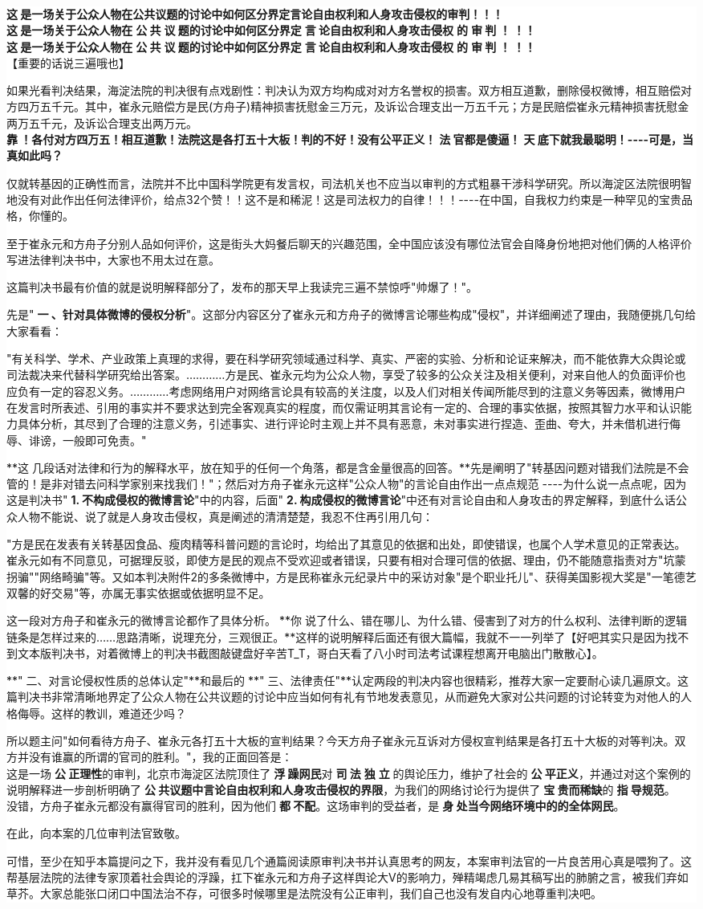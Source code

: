  **这 是一场关于公众人物在公共议题的讨论中如何区分界定言论自由权利和人身攻击侵权的审判！！！**  
 **这 是一场关于公众人物在** **公 共** **议 题的讨论中如何区分界定** **言 论自由权利和人身攻击侵权** **的** **审 判**
**！ ！！**  
 **这 是一场关于公众人物在** **公 共** **议 题的讨论中如何区分界定** **言 论自由权利和人身攻击侵权** **的** **审 判**
**！ ！！**  
【重要的话说三遍哦也】  
  
如果光看判决结果，海淀法院的判决很有点戏剧性：判决认为双方均构成对对方名誉权的损害。双方相互道歉，删除侵权微博，相互赔偿对方四万五千元。其中，崔永元赔偿方是民(方舟子)精神损害抚慰金三万元，及诉讼合理支出一万五千元；方是民赔偿崔永元精神损害抚慰金两万五千元，及诉讼合理支出两万元。  
 **靠 ！各付对方四万五！相互道歉！法院这是各打五十大板！判的不好！没有公平正义！** **法 官都是傻逼！** **天
底下就我最聪明！----可是，当真如此吗？**  
  
仅就转基因的正确性而言，法院并不比中国科学院更有发言权，司法机关也不应当以审判的方式粗暴干涉科学研究。所以海淀区法院很明智地没有对此作出任何法律评价，给点32个赞！！这不是和稀泥！这是司法权力的自律！！！----在中国，自我权力约束是一种罕见的宝贵品格，你懂的。  
  
至于崔永元和方舟子分别人品如何评价，这是街头大妈餐后聊天的兴趣范围，全中国应该没有哪位法官会自降身份地把对他们俩的人格评价写进法律判决书中，大家也不用太过在意。  
  
这篇判决书最有价值的就是说明解释部分了，发布的那天早上我读完三遍不禁惊呼"帅爆了！"。  
  
先是" **一 、针对具体微博的侵权分析**"。这部分内容区分了崔永元和方舟子的微博言论哪些构成"侵权"，并详细阐述了理由，我随便挑几句给大家看看：  

>
"有关科学、学术、产业政策上真理的求得，要在科学研究领域通过科学、真实、严密的实验、分析和论证来解决，而不能依靠大众舆论或司法裁决来代替科学研究给出答案。…………方是民、崔永元均为公众人物，享受了较多的公众关注及相关便利，对来自他人的负面评价也应负有一定的容忍义务。…………考虑网络用户对网络言论具有较高的关注度，以及人们对相关传闻所能尽到的注意义务等因素，微博用户在发言时所表述、引用的事实并不要求达到完全客观真实的程度，而仅需证明其言论有一定的、合理的事实依据，按照其智力水平和认识能力具体分析，其尽到了合理的注意义务，引述事实、进行评论时主观上并不具有恶意，未对事实进行捏造、歪曲、夸大，并未借机进行侮辱、诽谤，一般即可免责。"  
>

 **这
几段话对法律和行为的解释水平，放在知乎的任何一个角落，都是含金量很高的回答。**先是阐明了"转基因问题对错我们法院是不会管的！是非对错去问科学家别来找我们！"；然后对方舟子崔永元这样"公众人物"的言论自由作出一点点规范
----为什么说一点点呢，因为这是判决书" **1. 不构成侵权的微博言论**"中的内容，后面" **2.
构成侵权的微博言论**"中还有对言论自由和人身攻击的界定解释，到底什么话公众人物不能说、说了就是人身攻击侵权，真是阐述的清清楚楚，我忍不住再引用几句：  

>
"方是民在发表有关转基因食品、瘦肉精等科普问题的言论时，均给出了其意见的依据和出处，即使错误，也属个人学术意见的正常表达。崔永元如有不同意见，可据理反驳，即使方是民的观点不受欢迎或者错误，只要有相对合理可信的依据、理由，仍不能随意指责对方"坑蒙拐骗""网络畸骗"等。又如本判决附件2的多条微博中，方是民称崔永元纪录片中的采访对象"是个职业托儿"、获得美国影视大奖是"一笔德艺双馨的好交易"等，亦属无事实依据或依据明显不足。  
>

这一段对方舟子和崔永元的微博言论都作了具体分析。 **你
说了什么、错在哪儿、为什么错、侵害到了对方的什么权利、法律判断的逻辑链条是怎样过来的……思路清晰，说理充分，三观很正。**这样的说明解释后面还有很大篇幅，我就不一一列举了【好吧其实只是因为找不到文本版判决书，对着微博上的判决书截图敲键盘好辛苦T_T，哥白天看了八小时司法考试课程想离开电脑出门散散心】。  
  
 **" 二、对言论侵权性质的总体认定"**和最后的 **"
三、法律责任"**认定两段的判决内容也很精彩，推荐大家一定要耐心读几遍原文。这篇判决书非常清晰地界定了公众人物在公共议题的讨论中应当如何有礼有节地发表意见，从而避免大家对公共问题的讨论转变为对他人的人格侮辱。这样的教训，难道还少吗？  
  
所以题主问"如何看待方舟子、崔永元各打五十大板的宣判结果？今天方舟子崔永元互诉对方侵权宣判结果是各打五十大板的对等判决。双方并没有谁赢的所谓的官司的胜利。"，我的正面回答是：  
这是一场 **公 正理性**的审判，北京市海淀区法院顶住了 **浮 躁网民**对 **司 法** **独** **立** 的舆论压力，维护了社会的 **公
平正义**，并通过对这个案例的说明解释进一步剖析明确了 **公 共议题中言论自由权利和人身攻击侵权的界限**，为我们的网络讨论行为提供了 **宝
贵而稀缺**的 **指 导规范**。  
没错，方舟子崔永元都没有赢得官司的胜利，因为他们 **都 不配**。这场审判的受益者，是 **身 处当今网络环境中的的全体网民**。  
  
在此，向本案的几位审判法官致敬。  
  
可惜，至少在知乎本篇提问之下，我并没有看见几个通篇阅读原审判决书并认真思考的网友，本案审判法官的一片良苦用心真是喂狗了。这帮基层法院的法律专家顶着社会舆论的浮躁，扛下崔永元和方舟子这样舆论大V的影响力，殚精竭虑几易其稿写出的肺腑之言，被我们弃如草芥。大家总能张口闭口中国法治不存，可很多时候哪里是法院没有公正审判，我们自己也没有发自内心地尊重判决吧。  
  